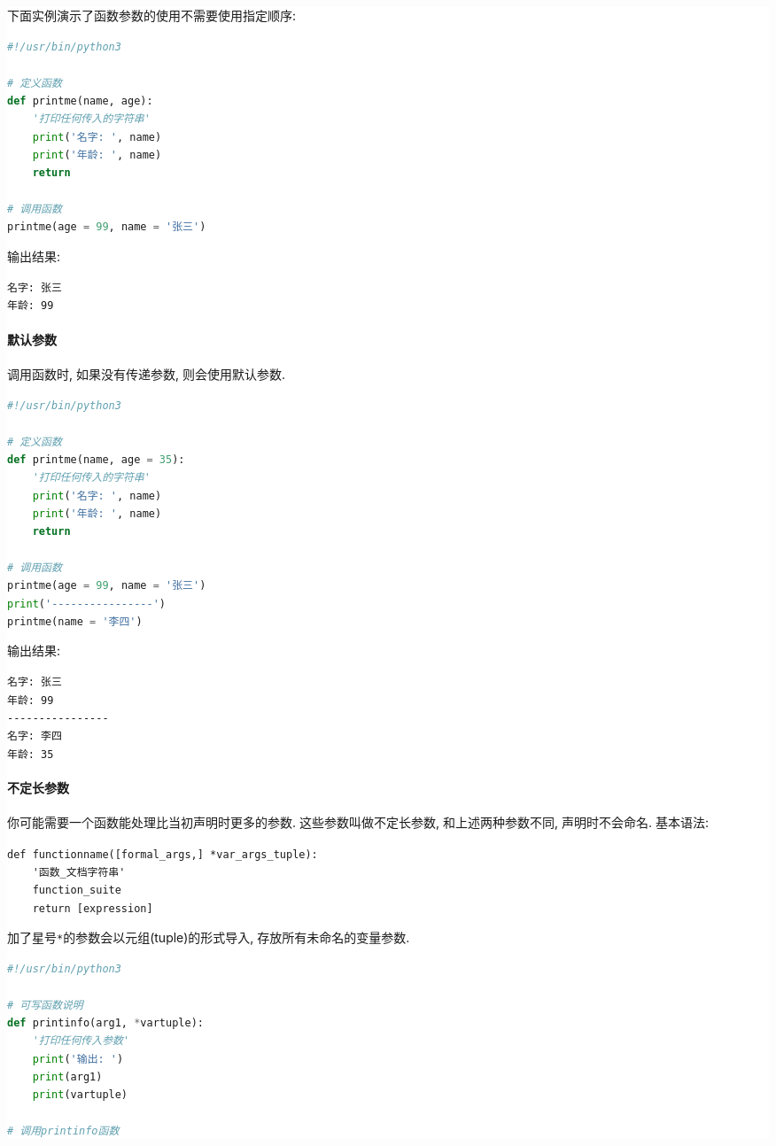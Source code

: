 下面实例演示了函数参数的使用不需要使用指定顺序:
```py
#!/usr/bin/python3

# 定义函数
def printme(name, age):
    '打印任何传入的字符串'
    print('名字: ', name)
    print('年龄: ', name)
    return

# 调用函数
printme(age = 99, name = '张三')
```
输出结果:
```
名字: 张三
年龄: 99
```

#### 默认参数
调用函数时, 如果没有传递参数, 则会使用默认参数. 
```py
#!/usr/bin/python3

# 定义函数
def printme(name, age = 35):
    '打印任何传入的字符串'
    print('名字: ', name)
    print('年龄: ', name)
    return

# 调用函数
printme(age = 99, name = '张三')
print('----------------')
printme(name = '李四')
```
输出结果:
```
名字: 张三
年龄: 99
----------------
名字: 李四
年龄: 35
```

#### 不定长参数
你可能需要一个函数能处理比当初声明时更多的参数. 这些参数叫做不定长参数, 和上述两种参数不同, 声明时不会命名. 基本语法:
```
def functionname([formal_args,] *var_args_tuple):
    '函数_文档字符串'
    function_suite
    return [expression]
```
加了星号`*`的参数会以元组(tuple)的形式导入, 存放所有未命名的变量参数.
```py
#!/usr/bin/python3

# 可写函数说明
def printinfo(arg1, *vartuple):
    '打印任何传入参数'
    print('输出: ')
    print(arg1)
    print(vartuple)

# 调用printinfo函数
```